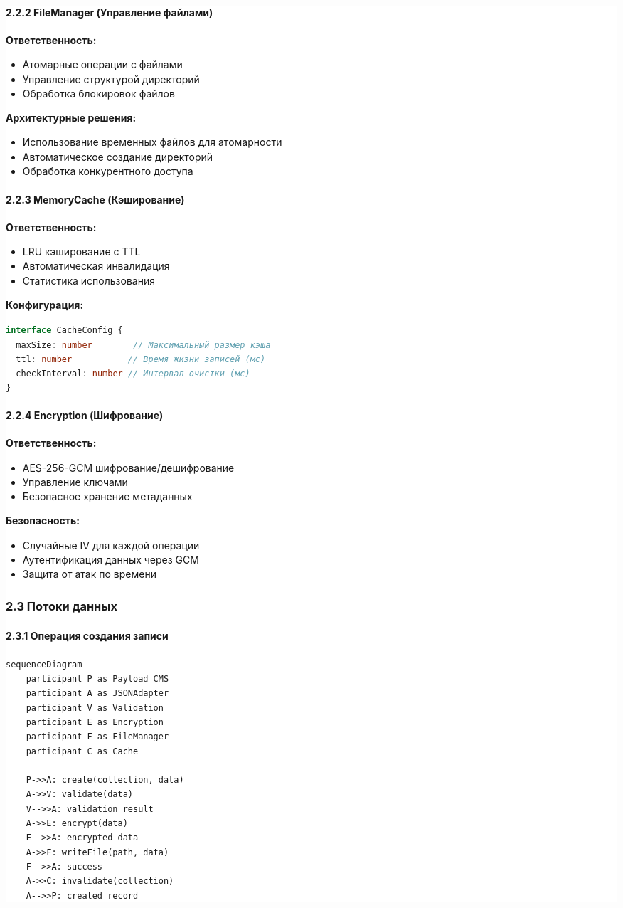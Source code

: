 #### 2.2.2 FileManager (Управление файлами)
**Ответственность:**
- Атомарные операции с файлами
- Управление структурой директорий
- Обработка блокировок файлов

**Архитектурные решения:**
- Использование временных файлов для атомарности
- Автоматическое создание директорий
- Обработка конкурентного доступа

#### 2.2.3 MemoryCache (Кэширование)
**Ответственность:**
- LRU кэширование с TTL
- Автоматическая инвалидация
- Статистика использования

**Конфигурация:**
```typescript
interface CacheConfig {
  maxSize: number        // Максимальный размер кэша
  ttl: number           // Время жизни записей (мс)
  checkInterval: number // Интервал очистки (мс)
}
```

#### 2.2.4 Encryption (Шифрование)
**Ответственность:**
- AES-256-GCM шифрование/дешифрование
- Управление ключами
- Безопасное хранение метаданных

**Безопасность:**
- Случайные IV для каждой операции
- Аутентификация данных через GCM
- Защита от атак по времени

### 2.3 Потоки данных

#### 2.3.1 Операция создания записи
```mermaid
sequenceDiagram
    participant P as Payload CMS
    participant A as JSONAdapter
    participant V as Validation
    participant E as Encryption
    participant F as FileManager
    participant C as Cache
    
    P->>A: create(collection, data)
    A->>V: validate(data)
    V-->>A: validation result
    A->>E: encrypt(data)
    E-->>A: encrypted data
    A->>F: writeFile(path, data)
    F-->>A: success
    A->>C: invalidate(collection)
    A-->>P: created record
```
